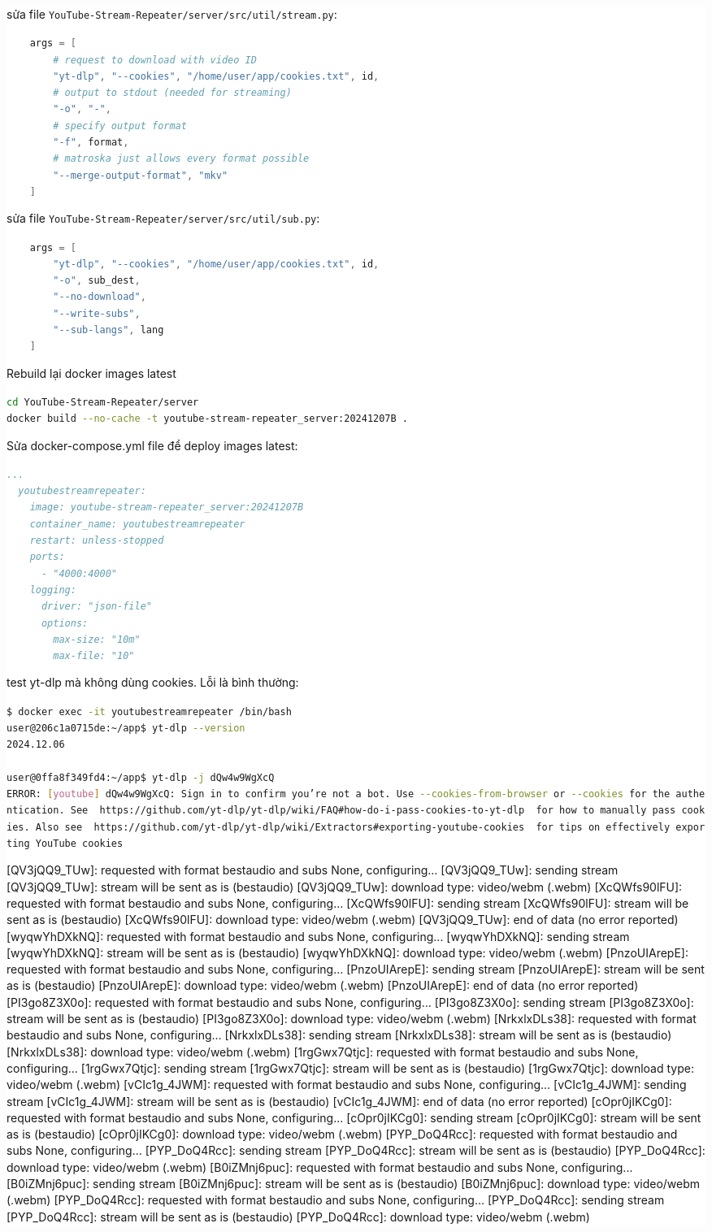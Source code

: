 sửa file `YouTube-Stream-Repeater/server/src/util/stream.py`:

```s
    args = [
        # request to download with video ID
        "yt-dlp", "--cookies", "/home/user/app/cookies.txt", id, 
        # output to stdout (needed for streaming)
        "-o", "-", 
        # specify output format
        "-f", format,
        # matroska just allows every format possible
        "--merge-output-format", "mkv"
    ]
```

sửa file `YouTube-Stream-Repeater/server/src/util/sub.py`:

```s
    args = [
        "yt-dlp", "--cookies", "/home/user/app/cookies.txt", id,
        "-o", sub_dest,
        "--no-download",
        "--write-subs",
        "--sub-langs", lang
    ]
```

Rebuild lại docker images latest

```sh
cd YouTube-Stream-Repeater/server
docker build --no-cache -t youtube-stream-repeater_server:20241207B .
```

Sửa docker-compose.yml file để deploy images latest:

```yml
...
  youtubestreamrepeater:
    image: youtube-stream-repeater_server:20241207B
    container_name: youtubestreamrepeater
    restart: unless-stopped
    ports:
      - "4000:4000"
    logging:
      driver: "json-file"
      options:
        max-size: "10m"
        max-file: "10"
```

test yt-dlp mà không dùng cookies. Lỗi là bình thường:

```sh
$ docker exec -it youtubestreamrepeater /bin/bash
user@206c1a0715de:~/app$ yt-dlp --version
2024.12.06

user@0ffa8f349fd4:~/app$ yt-dlp -j dQw4w9WgXcQ
ERROR: [youtube] dQw4w9WgXcQ: Sign in to confirm you’re not a bot. Use --cookies-from-browser or --cookies for the authentication. See  https://github.com/yt-dlp/yt-dlp/wiki/FAQ#how-do-i-pass-cookies-to-yt-dlp  for how to manually pass cookies. Also see  https://github.com/yt-dlp/yt-dlp/wiki/Extractors#exporting-youtube-cookies  for tips on effectively exporting YouTube cookies
```


[QV3jQQ9_TUw]: requested with format bestaudio and subs None, configuring...
[QV3jQQ9_TUw]: sending stream
[QV3jQQ9_TUw]: stream will be sent as is (bestaudio)
[QV3jQQ9_TUw]: download type: video/webm (.webm)
[XcQWfs90lFU]: requested with format bestaudio and subs None, configuring...
[XcQWfs90lFU]: sending stream
[XcQWfs90lFU]: stream will be sent as is (bestaudio)
[XcQWfs90lFU]: download type: video/webm (.webm)
[QV3jQQ9_TUw]: end of data (no error reported)
[wyqwYhDXkNQ]: requested with format bestaudio and subs None, configuring...
[wyqwYhDXkNQ]: sending stream
[wyqwYhDXkNQ]: stream will be sent as is (bestaudio)
[wyqwYhDXkNQ]: download type: video/webm (.webm)
[PnzoUIArepE]: requested with format bestaudio and subs None, configuring...
[PnzoUIArepE]: sending stream
[PnzoUIArepE]: stream will be sent as is (bestaudio)
[PnzoUIArepE]: download type: video/webm (.webm)
[PnzoUIArepE]: end of data (no error reported)
[PI3go8Z3X0o]: requested with format bestaudio and subs None, configuring...
[PI3go8Z3X0o]: sending stream
[PI3go8Z3X0o]: stream will be sent as is (bestaudio)
[PI3go8Z3X0o]: download type: video/webm (.webm)
[NrkxlxDLs38]: requested with format bestaudio and subs None, configuring...
[NrkxlxDLs38]: sending stream
[NrkxlxDLs38]: stream will be sent as is (bestaudio)
[NrkxlxDLs38]: download type: video/webm (.webm)
[1rgGwx7Qtjc]: requested with format bestaudio and subs None, configuring...
[1rgGwx7Qtjc]: sending stream
[1rgGwx7Qtjc]: stream will be sent as is (bestaudio)
[1rgGwx7Qtjc]: download type: video/webm (.webm)
[vCIc1g_4JWM]: requested with format bestaudio and subs None, configuring...
[vCIc1g_4JWM]: sending stream
[vCIc1g_4JWM]: stream will be sent as is (bestaudio)
[vCIc1g_4JWM]: end of data (no error reported)
[cOpr0jIKCg0]: requested with format bestaudio and subs None, configuring...
[cOpr0jIKCg0]: sending stream
[cOpr0jIKCg0]: stream will be sent as is (bestaudio)
[cOpr0jIKCg0]: download type: video/webm (.webm)
[PYP_DoQ4Rcc]: requested with format bestaudio and subs None, configuring...
[PYP_DoQ4Rcc]: sending stream
[PYP_DoQ4Rcc]: stream will be sent as is (bestaudio)
[PYP_DoQ4Rcc]: download type: video/webm (.webm)
[B0iZMnj6puc]: requested with format bestaudio and subs None, configuring...
[B0iZMnj6puc]: sending stream
[B0iZMnj6puc]: stream will be sent as is (bestaudio)
[B0iZMnj6puc]: download type: video/webm (.webm)
[PYP_DoQ4Rcc]: requested with format bestaudio and subs None, configuring...
[PYP_DoQ4Rcc]: sending stream
[PYP_DoQ4Rcc]: stream will be sent as is (bestaudio)
[PYP_DoQ4Rcc]: download type: video/webm (.webm)